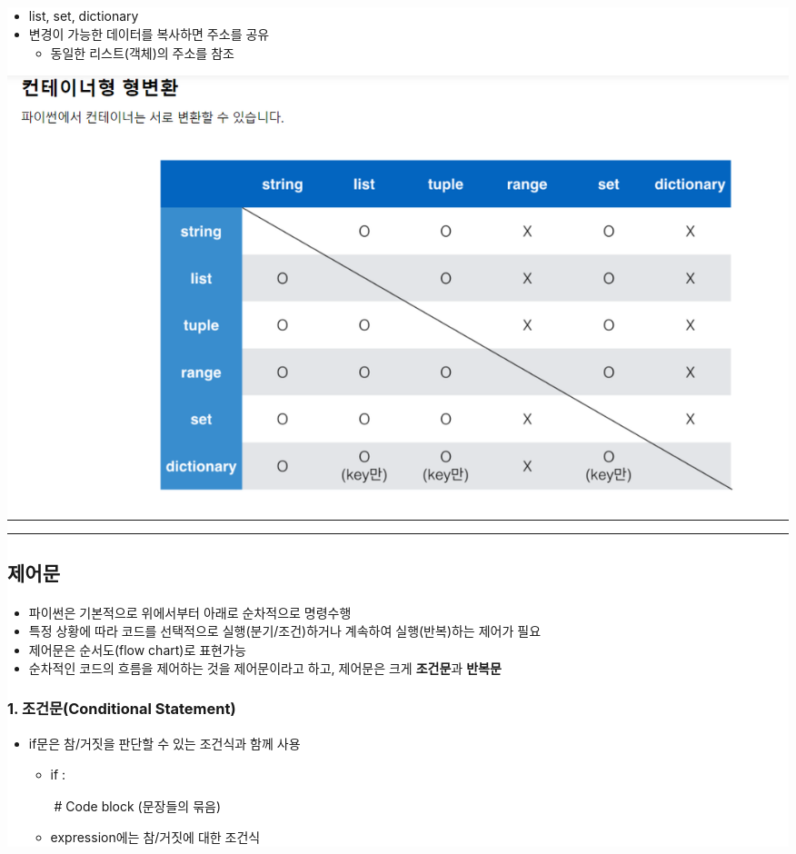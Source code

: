 - list, set, dictionary
- 변경이 가능한 데이터를 복사하면 주소를 공유
  - 동일한 리스트(객체)의 주소를 참조



![image-20210720151717178](python.assets/image-20210720151717178.png)



---

---

## 제어문

- 파이썬은 기본적으로 위에서부터 아래로 순차적으로 명령수행
- 특정 상황에 따라 코드를 선택적으로 실행(분기/조건)하거나 계속하여 실행(반복)하는 제어가 필요
- 제어문은 순서도(flow chart)로 표현가능
- 순차적인 코드의 흐름을 제어하는 것을 제어문이라고 하고, 제어문은 크게 **조건문**과 **반복문**



### 1. 조건문(Conditional Statement)

- if문은 참/거짓을 판단할 수 있는 조건식과 함께 사용

  - if <expression>:

    ​	# Code block (문장들의 묶음)

  - expression에는 참/거짓에 대한 조건식
